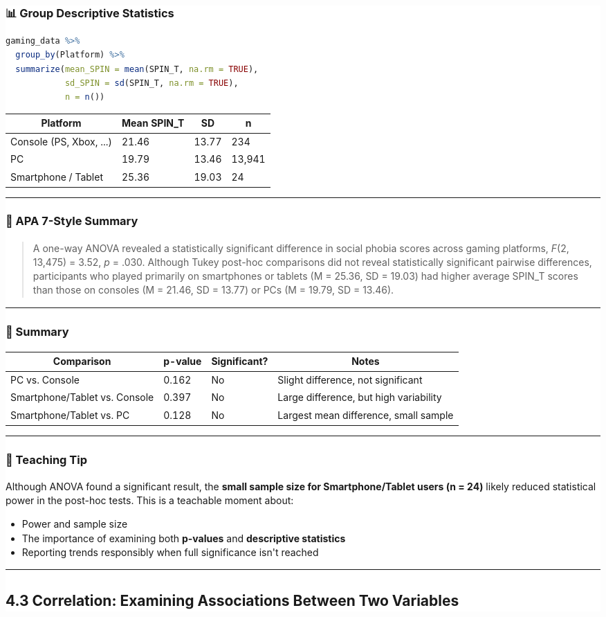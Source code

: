 ### 📊 Group Descriptive Statistics

``` r
gaming_data %>%
  group_by(Platform) %>%
  summarize(mean_SPIN = mean(SPIN_T, na.rm = TRUE),
            sd_SPIN = sd(SPIN_T, na.rm = TRUE),
            n = n())
```

| Platform                | Mean SPIN_T | SD    | n      |
|-------------------------|-------------|-------|--------|
| Console (PS, Xbox, ...) | 21.46       | 13.77 | 234    |
| PC                      | 19.79       | 13.46 | 13,941 |
| Smartphone / Tablet     | 25.36       | 19.03 | 24     |

------------------------------------------------------------------------

### 📝 APA 7-Style Summary

> A one-way ANOVA revealed a statistically significant difference in social phobia scores across gaming platforms, *F*(2, 13,475) = 3.52, *p* = .030. Although Tukey post-hoc comparisons did not reveal statistically significant pairwise differences, participants who played primarily on smartphones or tablets (M = 25.36, SD = 19.03) had higher average SPIN_T scores than those on consoles (M = 21.46, SD = 13.77) or PCs (M = 19.79, SD = 13.46).

------------------------------------------------------------------------

### 🧠 Summary

| Comparison | p-value | Significant? | Notes |
|---------------------|--------------|--------------|-------------------------|
| PC vs. Console | 0.162 | No | Slight difference, not significant |
| Smartphone/Tablet vs. Console | 0.397 | No | Large difference, but high variability |
| Smartphone/Tablet vs. PC | 0.128 | No | Largest mean difference, small sample |

------------------------------------------------------------------------

### 🔁 Teaching Tip

Although ANOVA found a significant result, the **small sample size for Smartphone/Tablet users (n = 24)** likely reduced statistical power in the post-hoc tests. This is a teachable moment about:

-   Power and sample size
-   The importance of examining both **p-values** and **descriptive statistics**
-   Reporting trends responsibly when full significance isn't reached

------------------------------------------------------------------------

## 4.3 Correlation: Examining Associations Between Two Variables
